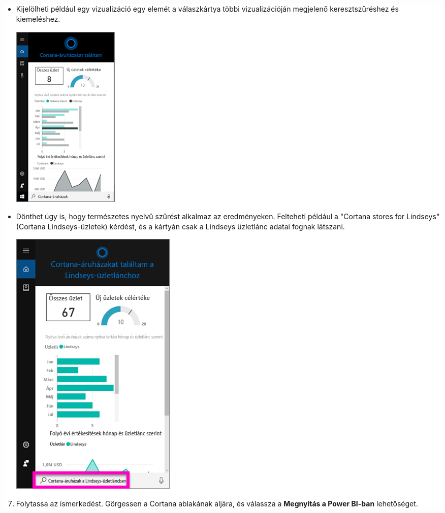    * Kijelölheti például egy vizualizáció egy elemét a válaszkártya többi vizualizációján megjelenő keresztszűréshez és kiemeléshez.
     
     ![](media/service-cortana-intro/power-bi-cortana-filtered-new.png)
   * Dönthet úgy is, hogy természetes nyelvű szűrést alkalmaz az eredményeken.  Felteheti például a "Cortana stores for Lindseys" (Cortana Lindseys-üzletek) kérdést, és a kártyán csak a Lindseys üzletlánc adatai fognak látszani.
     
     ![keresztszűrés a Cortanában](media/service-cortana-intro/power-bi-cortana-filtered-2.png "keresztszűrés a Cortanában")
7. Folytassa az ismerkedést. Görgessen a Cortana ablakának aljára, és válassza a **Megnyitás a Power BI-ban** lehetőséget.
   